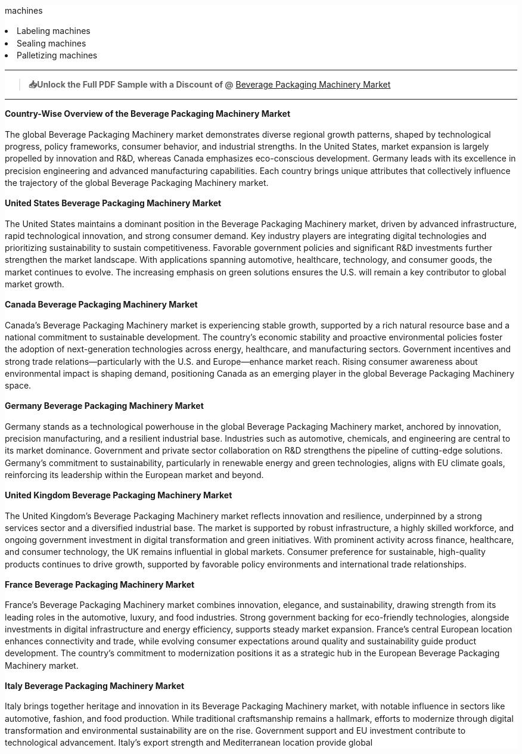 machines</li><li> Labeling machines</li><li> Sealing machines</li><li> Palletizing machines</li></ul></p><hr /><blockquote><p><strong>📥Unlock the Full PDF Sample with a Discount of @</strong> <a href="https://www.marketresearchintellect.com/ask-for-discount/?rid=487774&amp;utm_source=Github-April&amp;utm_medium=019">Beverage Packaging Machinery Market</a></p></blockquote><hr /><p class="" data-start="217" data-end="261"><strong data-start="217" data-end="261">Country-Wise Overview of the Beverage Packaging Machinery Market</strong></p><p class="" data-start="263" data-end="774">The global Beverage Packaging Machinery market demonstrates diverse regional growth patterns, shaped by technological progress, policy frameworks, consumer behavior, and industrial strengths. In the United States, market expansion is largely propelled by innovation and R&amp;D, whereas Canada emphasizes eco-conscious development. Germany leads with its excellence in precision engineering and advanced manufacturing capabilities. Each country brings unique attributes that collectively influence the trajectory of the global Beverage Packaging Machinery market.</p><p class="" data-start="776" data-end="1421"><strong data-start="776" data-end="805">United States Beverage Packaging Machinery Market</strong></p><p class="" data-start="776" data-end="1421">The United States maintains a dominant position in the Beverage Packaging Machinery market, driven by advanced infrastructure, rapid technological innovation, and strong consumer demand. Key industry players are integrating digital technologies and prioritizing sustainability to sustain competitiveness. Favorable government policies and significant R&amp;D investments further strengthen the market landscape. With applications spanning automotive, healthcare, technology, and consumer goods, the market continues to evolve. The increasing emphasis on green solutions ensures the U.S. will remain a key contributor to global market growth.</p><p class="" data-start="1423" data-end="2019"><strong data-start="1423" data-end="1445">Canada Beverage Packaging Machinery Market</strong></p><p class="" data-start="1423" data-end="2019">Canada&rsquo;s Beverage Packaging Machinery market is experiencing stable growth, supported by a rich natural resource base and a national commitment to sustainable development. The country&rsquo;s economic stability and proactive environmental policies foster the adoption of next-generation technologies across energy, healthcare, and manufacturing sectors. Government incentives and strong trade relations&mdash;particularly with the U.S. and Europe&mdash;enhance market reach. Rising consumer awareness about environmental impact is shaping demand, positioning Canada as an emerging player in the global Beverage Packaging Machinery space.</p><p class="" data-start="2021" data-end="2591"><strong data-start="2021" data-end="2044">Germany Beverage Packaging Machinery Market</strong></p><p class="" data-start="2021" data-end="2591">Germany stands as a technological powerhouse in the global Beverage Packaging Machinery market, anchored by innovation, precision manufacturing, and a resilient industrial base. Industries such as automotive, chemicals, and engineering are central to its market dominance. Government and private sector collaboration on R&amp;D strengthens the pipeline of cutting-edge solutions. Germany&rsquo;s commitment to sustainability, particularly in renewable energy and green technologies, aligns with EU climate goals, reinforcing its leadership within the European market and beyond.</p><p class="" data-start="2593" data-end="3221"><strong data-start="2593" data-end="2623">United Kingdom Beverage Packaging Machinery Market</strong></p><p class="" data-start="2593" data-end="3221">The United Kingdom&rsquo;s Beverage Packaging Machinery market reflects innovation and resilience, underpinned by a strong services sector and a diversified industrial base. The market is supported by robust infrastructure, a highly skilled workforce, and ongoing government investment in digital transformation and green initiatives. With prominent activity across finance, healthcare, and consumer technology, the UK remains influential in global markets. Consumer preference for sustainable, high-quality products continues to drive growth, supported by favorable policy environments and international trade relationships.</p><p class="" data-start="3223" data-end="3838"><strong data-start="3223" data-end="3245">France Beverage Packaging Machinery Market</strong></p><p class="" data-start="3223" data-end="3838">France&rsquo;s Beverage Packaging Machinery market combines innovation, elegance, and sustainability, drawing strength from its leading roles in the automotive, luxury, and food industries. Strong government backing for eco-friendly technologies, alongside investments in digital infrastructure and energy efficiency, supports steady market expansion. France&rsquo;s central European location enhances connectivity and trade, while evolving consumer expectations around quality and sustainability guide product development. The country&rsquo;s commitment to modernization positions it as a strategic hub in the European Beverage Packaging Machinery market.</p><p class="" data-start="3840" data-end="4422"><strong data-start="3840" data-end="3861">Italy Beverage Packaging Machinery Market</strong></p><p class="" data-start="3840" data-end="4422">Italy brings together heritage and innovation in its Beverage Packaging Machinery market, with notable influence in sectors like automotive, fashion, and food production. While traditional craftsmanship remains a hallmark, efforts to modernize through digital transformation and environmental sustainability are on the rise. Government support and EU investment contribute to technological advancement. Italy&rsquo;s export strength and Mediterranean location provide global
